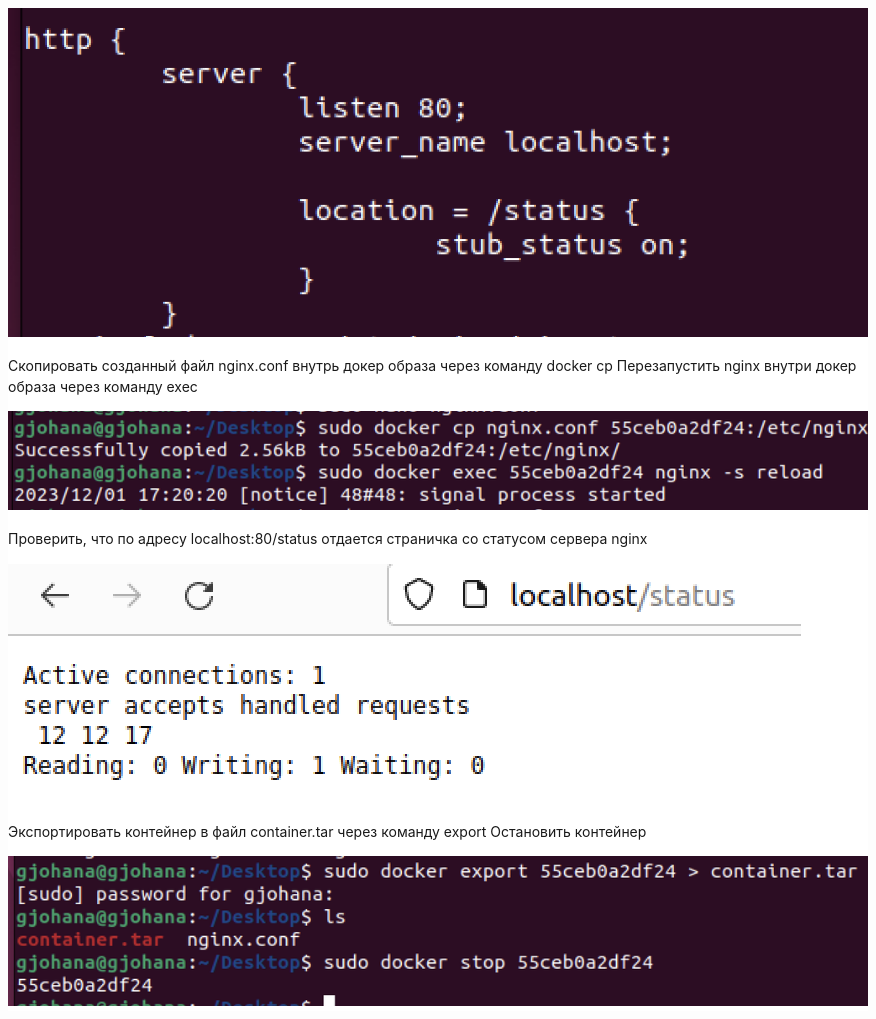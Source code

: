 ![createNginx2](screenshots/createNginx2.png)

Скопировать созданный файл nginx.conf внутрь докер образа через команду docker cp
Перезапустить nginx внутри докер образа через команду exec

![cpNginx](screenshots/cpNginx.png)

Проверить, что по адресу localhost:80/status отдается страничка со статусом сервера nginx

![checkNginxStatus](screenshots/checkNginxStatus.png)

Экспортировать контейнер в файл container.tar через команду export
Остановить контейнер

![stopDocker](screenshots/stopDocker.png)
